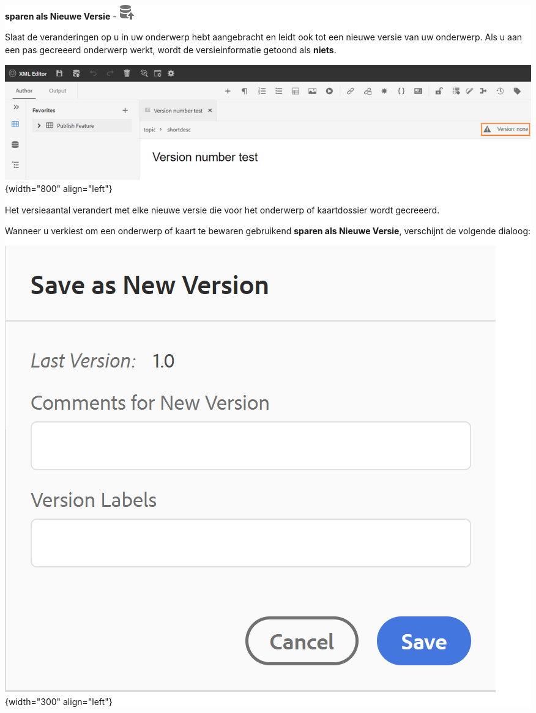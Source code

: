 **sparen als Nieuwe Versie** - ![](images/save-revision-icon.png)

Slaat de veranderingen op u in uw onderwerp hebt aangebracht en leidt ook tot een nieuwe versie van uw onderwerp. Als u aan een pas gecreeerd onderwerp werkt, wordt de versieinformatie getoond als **niets**.

![](images/save-all-first-version-none_cs.png){width="800" align="left"}

Het versieaantal verandert met elke nieuwe versie die voor het onderwerp of kaartdossier wordt gecreeerd.

Wanneer u verkiest om een onderwerp of kaart te bewaren gebruikend **sparen als Nieuwe Versie**, verschijnt de volgende dialoog:

![](images/save-as-new-version-dialog.PNG){width="300" align="left"}
